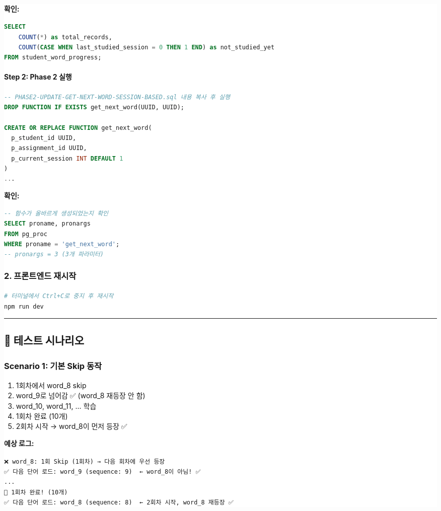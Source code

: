 **확인:**
```sql
SELECT 
    COUNT(*) as total_records,
    COUNT(CASE WHEN last_studied_session = 0 THEN 1 END) as not_studied_yet
FROM student_word_progress;
```

#### **Step 2: Phase 2 실행**
```sql
-- PHASE2-UPDATE-GET-NEXT-WORD-SESSION-BASED.sql 내용 복사 후 실행
DROP FUNCTION IF EXISTS get_next_word(UUID, UUID);

CREATE OR REPLACE FUNCTION get_next_word(
  p_student_id UUID, 
  p_assignment_id UUID,
  p_current_session INT DEFAULT 1
)
...
```

**확인:**
```sql
-- 함수가 올바르게 생성되었는지 확인
SELECT proname, pronargs 
FROM pg_proc 
WHERE proname = 'get_next_word';
-- pronargs = 3 (3개 파라미터)
```

### **2. 프론트엔드 재시작**
```bash
# 터미널에서 Ctrl+C로 중지 후 재시작
npm run dev
```

---

## 🧪 **테스트 시나리오**

### **Scenario 1: 기본 Skip 동작**
1. 1회차에서 word_8 skip
2. word_9로 넘어감 ✅ (word_8 재등장 안 함)
3. word_10, word_11, ... 학습
4. 1회차 완료 (10개)
5. 2회차 시작 → word_8이 먼저 등장 ✅

**예상 로그:**
```
❌ word_8: 1회 Skip (1회차) → 다음 회차에 우선 등장
✅ 다음 단어 로드: word_9 (sequence: 9)  ← word_8이 아님! ✅
...
🎯 1회차 완료! (10개)
✅ 다음 단어 로드: word_8 (sequence: 8)  ← 2회차 시작, word_8 재등장 ✅
```

